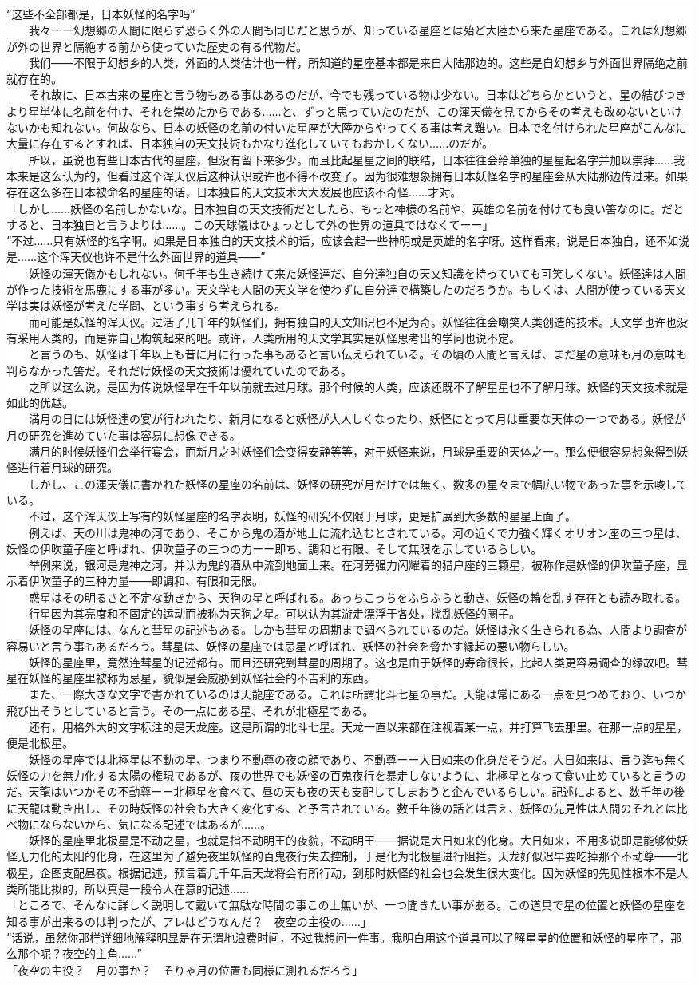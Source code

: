 <td class="tt-zh" lang="zh"><div class="poem">“这些不全部都是，日本妖怪的名字吗”</div></td></tr><tr class="tt-header" id="=-46" data-pos="&#91;&quot;=&quot;,46&#93;"><td colspan="2" id="" class="tt-header" lang="zh"><div class="poem"></div></td></tr><tr class="tt-content" id="=-47" data-pos="&#91;&quot;=&quot;,47&#93;"><td class="tt-ja" lang="ja"><div class="poem">　　我々ーー幻想郷の人間に限らず恐らく外の人間も同じだと思うが、知っている星座とは殆ど大陸から来た星座である。これは幻想郷が外の世界と隔絶する前から使っていた歴史の有る代物だ。</div></td><td class="tt-zh" lang="zh"><div class="poem">　　我们——不限于幻想乡的人类，外面的人类估计也一样，所知道的星座基本都是来自大陆那边的。这些是自幻想乡与外面世界隔绝之前就存在的。</div></td></tr><tr class="tt-content" id="=-48" data-pos="&#91;&quot;=&quot;,48&#93;"><td class="tt-ja" lang="ja"><div class="poem">　　それ故に、日本古来の星座と言う物もある事はあるのだが、今でも残っている物は少ない。日本はどちらかというと、星の結びつきより星単体に名前を付け、それを崇めたからである……と、ずっと思っていたのだが、この渾天儀を見てからその考えも改めないといけないかも知れない。何故なら、日本の妖怪の名前の付いた星座が大陸からやってくる事は考え難い。日本で名付けられた星座がこんなに大量に存在するとすれば、日本独自の天文技術もかなり進化していてもおかしくない……のだが。</div></td><td class="tt-zh" lang="zh"><div class="poem">　　所以，虽说也有些日本古代的星座，但没有留下来多少。而且比起星星之间的联结，日本往往会给单独的星星起名字并加以崇拜……我本来是这么认为的，但看过这个浑天仪后这种认识或许也不得不改变了。因为很难想象拥有日本妖怪名字的星座会从大陆那边传过来。如果存在这么多在日本被命名的星座的话，日本独自的天文技术大大发展也应该不奇怪……才对。</div></td></tr><tr class="tt-content" id="=-49" data-pos="&#91;&quot;=&quot;,49&#93;"><td class="tt-ja" lang="ja"><div class="poem">「しかし……妖怪の名前しかないな。日本独自の天文技術だとしたら、もっと神様の名前や、英雄の名前を付けても良い筈なのに。だとすると、日本独自と言うよりは……。この天球儀はひょっとして外の世界の道具ではなくてーー」</div></td><td class="tt-zh" lang="zh"><div class="poem">“不过……只有妖怪的名字啊。如果是日本独自的天文技术的话，应该会起一些神明或是英雄的名字呀。这样看来，说是日本独自，还不如说是……这个浑天仪也许不是什么外面世界的道具——”</div></td></tr><tr class="tt-content" id="=-50" data-pos="&#91;&quot;=&quot;,50&#93;"><td class="tt-ja" lang="ja"><div class="poem">　　妖怪の渾天儀かもしれない。何千年も生き続けて来た妖怪達だ、自分達独自の天文知識を持っていても可笑しくない。妖怪達は人間が作った技術を馬鹿にする事が多い。天文学も人間の天文学を使わずに自分達で構築したのだろうか。もしくは、人間が使っている天文学は実は妖怪が考えた学問、という事すら考えられる。</div></td><td class="tt-zh" lang="zh"><div class="poem">　　而可能是妖怪的浑天仪。过活了几千年的妖怪们，拥有独自的天文知识也不足为奇。妖怪往往会嘲笑人类创造的技术。天文学也许也没有采用人类的，而是靠自己构筑起来的吧。或许，人类所用的天文学其实是妖怪思考出的学问也说不定。</div></td></tr><tr class="tt-content" id="=-51" data-pos="&#91;&quot;=&quot;,51&#93;"><td class="tt-ja" lang="ja"><div class="poem">　　と言うのも、妖怪は千年以上も昔に月に行った事もあると言い伝えられている。その頃の人間と言えば、まだ星の意味も月の意味も判らなかった筈だ。それだけ妖怪の天文技術は優れていたのである。</div></td><td class="tt-zh" lang="zh"><div class="poem">　　之所以这么说，是因为传说妖怪早在千年以前就去过月球。那个时候的人类，应该还既不了解星星也不了解月球。妖怪的天文技术就是如此的优越。</div></td></tr><tr class="tt-header" id="=-52" data-pos="&#91;&quot;=&quot;,52&#93;"><td colspan="2" id="" class="tt-header" lang="zh"><div class="poem"></div></td></tr><tr class="tt-content" id="=-53" data-pos="&#91;&quot;=&quot;,53&#93;"><td class="tt-ja" lang="ja"><div class="poem">　　満月の日には妖怪達の宴が行われたり、新月になると妖怪が大人しくなったり、妖怪にとって月は重要な天体の一つである。妖怪が月の研究を進めていた事は容易に想像できる。</div></td><td class="tt-zh" lang="zh"><div class="poem">　　满月的时候妖怪们会举行宴会，而新月之时妖怪们会变得安静等等，对于妖怪来说，月球是重要的天体之一。那么便很容易想象得到妖怪进行着月球的研究。</div></td></tr><tr class="tt-content" id="=-54" data-pos="&#91;&quot;=&quot;,54&#93;"><td class="tt-ja" lang="ja"><div class="poem">　　しかし、この渾天儀に書かれた妖怪の星座の名前は、妖怪の研究が月だけでは無く、数多の星々まで幅広い物であった事を示唆している。</div></td><td class="tt-zh" lang="zh"><div class="poem">　　不过，这个浑天仪上写有的妖怪星座的名字表明，妖怪的研究不仅限于月球，更是扩展到大多数的星星上面了。</div></td></tr><tr class="tt-content" id="=-55" data-pos="&#91;&quot;=&quot;,55&#93;"><td class="tt-ja" lang="ja"><div class="poem">　　例えば、天の川は鬼神の河であり、そこから鬼の酒が地上に流れ込むとされている。河の近くで力強く輝くオリオン座の三つ星は、妖怪の伊吹童子座と呼ばれ、伊吹童子の三つの力ーー即ち、調和と有限、そして無限を示しているらしい。</div></td><td class="tt-zh" lang="zh"><div class="poem">　　举例来说，银河是鬼神之河，并认为鬼的酒从中流到地面上来。在河旁强力闪耀着的猎户座的三颗星，被称作是妖怪的伊吹童子座，显示着伊吹童子的三种力量——即调和、有限和无限。</div></td></tr><tr class="tt-content" id="=-56" data-pos="&#91;&quot;=&quot;,56&#93;"><td class="tt-ja" lang="ja"><div class="poem">　　惑星はその明るさと不定な動きから、天狗の星と呼ばれる。あっちこっちをふらふらと動き、妖怪の輪を乱す存在とも読み取れる。</div></td><td class="tt-zh" lang="zh"><div class="poem">　　行星因为其亮度和不固定的运动而被称为天狗之星。可以认为其游走漂浮于各处，搅乱妖怪的圈子。</div></td></tr><tr class="tt-content" id="=-57" data-pos="&#91;&quot;=&quot;,57&#93;"><td class="tt-ja" lang="ja"><div class="poem">　　妖怪の星座には、なんと彗星の記述もある。しかも彗星の周期まで調べられているのだ。妖怪は永く生きられる為、人間より調査が容易いと言う事もあるだろう。彗星は、妖怪の星座では忌星と呼ばれ、妖怪の社会を脅かす縁起の悪い物らしい。</div></td><td class="tt-zh" lang="zh"><div class="poem">　　妖怪的星座里，竟然连彗星的记述都有。而且还研究到彗星的周期了。这也是由于妖怪的寿命很长，比起人类更容易调查的缘故吧。彗星在妖怪的星座里被称为忌星，貌似是会威胁到妖怪社会的不吉利的东西。</div></td></tr><tr class="tt-content" id="=-58" data-pos="&#91;&quot;=&quot;,58&#93;"><td class="tt-ja" lang="ja"><div class="poem">　　また、一際大きな文字で書かれているのは天龍座である。これは所謂北斗七星の事だ。天龍は常にある一点を見つめており、いつか飛び出そうとしていると言う。その一点にある星、それが北極星である。</div></td><td class="tt-zh" lang="zh"><div class="poem">　　还有，用格外大的文字标注的是天龙座。这是所谓的北斗七星。天龙一直以来都在注视着某一点，并打算飞去那里。在那一点的星星，便是北极星。</div></td></tr><tr class="tt-content" id="=-59" data-pos="&#91;&quot;=&quot;,59&#93;"><td class="tt-ja" lang="ja"><div class="poem">　　妖怪の星座では北極星は不動の星、つまり不動尊の夜の顔であり、不動尊ーー大日如来の化身だそうだ。大日如来は、言う迄も無く妖怪の力を無力化する太陽の権現であるが、夜の世界でも妖怪の百鬼夜行を暴走しないように、北極星となって食い止めていると言うのだ。天龍はいつかその不動尊ーー北極星を食べて、昼の天も夜の天も支配してしまおうと企んでいるらしい。記述によると、数千年の後に天龍は動き出し、その時妖怪の社会も大きく変化する、と予言されている。数千年後の話とは言え、妖怪の先見性は人間のそれとは比べ物にならないから、気になる記述ではあるが……。</div></td><td class="tt-zh" lang="zh"><div class="poem">　　妖怪的星座里北极星是不动之星，也就是指不动明王的夜貌，不动明王——据说是大日如来的化身。大日如来，不用多说即是能够使妖怪无力化的太阳的化身，在这里为了避免夜里妖怪的百鬼夜行失去控制，于是化为北极星进行阻拦。天龙好似迟早要吃掉那个不动尊——北极星，企图支配昼夜。根据记述，预言着几千年后天龙将会有所行动，到那时妖怪的社会也会发生很大变化。因为妖怪的先见性根本不是人类所能比拟的，所以真是一段令人在意的记述……</div></td></tr><tr class="tt-header" id="=-60" data-pos="&#91;&quot;=&quot;,60&#93;"><td colspan="2" id="" class="tt-header" lang="zh"><div class="poem"></div></td></tr><tr class="tt-content" id="=-61" data-pos="&#91;&quot;=&quot;,61&#93;"><td class="tt-ja" lang="ja"><div class="poem">「ところで、そんなに詳しく説明して戴いて無駄な時間の事この上無いが、一つ聞きたい事がある。この道具で星の位置と妖怪の星座を知る事が出来るのは判ったが、アレはどうなんだ？　夜空の主役の……」</div></td><td class="tt-zh" lang="zh"><div class="poem">“话说，虽然你那样详细地解释明显是在无谓地浪费时间，不过我想问一件事。我明白用这个道具可以了解星星的位置和妖怪的星座了，那么那个呢？夜空的主角……”</div></td></tr><tr class="tt-content" id="=-62" data-pos="&#91;&quot;=&quot;,62&#93;"><td class="tt-ja" lang="ja"><div class="poem">「夜空の主役？　月の事か？　そりゃ月の位置も同様に測れるだろう」</div></td><td class="tt-zh" lang="zh">